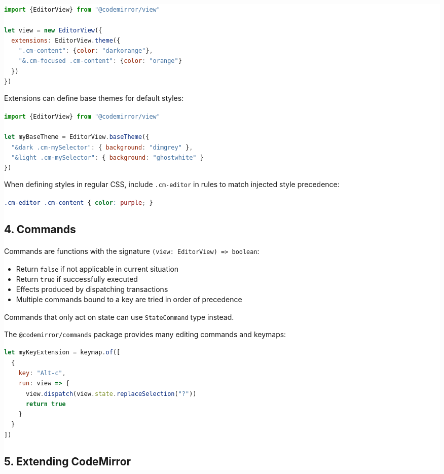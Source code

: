 ```javascript
import {EditorView} from "@codemirror/view"

let view = new EditorView({
  extensions: EditorView.theme({
    ".cm-content": {color: "darkorange"},
    "&.cm-focused .cm-content": {color: "orange"}
  })
})
```

Extensions can define base themes for default styles:

```javascript
import {EditorView} from "@codemirror/view"

let myBaseTheme = EditorView.baseTheme({
  "&dark .cm-mySelector": { background: "dimgrey" },
  "&light .cm-mySelector": { background: "ghostwhite" }
})
```

When defining styles in regular CSS, include `.cm-editor` in rules to match injected style precedence:

```css
.cm-editor .cm-content { color: purple; }
```

## 4. Commands

Commands are functions with the signature `(view: EditorView) => boolean`:

- Return `false` if not applicable in current situation
- Return `true` if successfully executed
- Effects produced by dispatching transactions
- Multiple commands bound to a key are tried in order of precedence

Commands that only act on state can use `StateCommand` type instead.

The `@codemirror/commands` package provides many editing commands and keymaps:

```javascript
let myKeyExtension = keymap.of([
  {
    key: "Alt-c",
    run: view => {
      view.dispatch(view.state.replaceSelection("?"))
      return true
    }
  }
])
```

## 5. Extending CodeMirror
